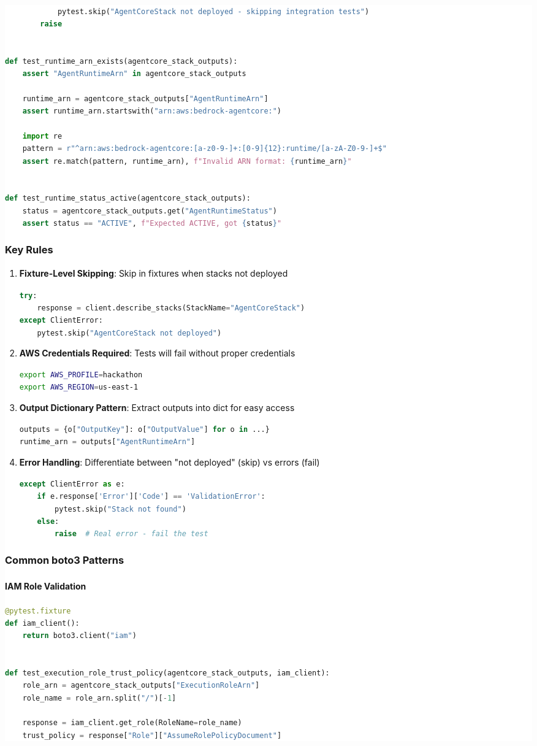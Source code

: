 ```python
            pytest.skip("AgentCoreStack not deployed - skipping integration tests")
        raise


def test_runtime_arn_exists(agentcore_stack_outputs):
    assert "AgentRuntimeArn" in agentcore_stack_outputs
    
    runtime_arn = agentcore_stack_outputs["AgentRuntimeArn"]
    assert runtime_arn.startswith("arn:aws:bedrock-agentcore:")
    
    import re
    pattern = r"^arn:aws:bedrock-agentcore:[a-z0-9-]+:[0-9]{12}:runtime/[a-zA-Z0-9-]+$"
    assert re.match(pattern, runtime_arn), f"Invalid ARN format: {runtime_arn}"


def test_runtime_status_active(agentcore_stack_outputs):
    status = agentcore_stack_outputs.get("AgentRuntimeStatus")
    assert status == "ACTIVE", f"Expected ACTIVE, got {status}"
```

### Key Rules

1. **Fixture-Level Skipping**: Skip in fixtures when stacks not deployed
   ```python
   try:
       response = client.describe_stacks(StackName="AgentCoreStack")
   except ClientError:
       pytest.skip("AgentCoreStack not deployed")
   ```

2. **AWS Credentials Required**: Tests will fail without proper credentials
   ```bash
   export AWS_PROFILE=hackathon
   export AWS_REGION=us-east-1
   ```

3. **Output Dictionary Pattern**: Extract outputs into dict for easy access
   ```python
   outputs = {o["OutputKey"]: o["OutputValue"] for o in ...}
   runtime_arn = outputs["AgentRuntimeArn"]
   ```

4. **Error Handling**: Differentiate between "not deployed" (skip) vs errors (fail)
   ```python
   except ClientError as e:
       if e.response['Error']['Code'] == 'ValidationError':
           pytest.skip("Stack not found")
       else:
           raise  # Real error - fail the test
   ```

### Common boto3 Patterns

#### IAM Role Validation
```python
@pytest.fixture
def iam_client():
    return boto3.client("iam")


def test_execution_role_trust_policy(agentcore_stack_outputs, iam_client):
    role_arn = agentcore_stack_outputs["ExecutionRoleArn"]
    role_name = role_arn.split("/")[-1]
    
    response = iam_client.get_role(RoleName=role_name)
    trust_policy = response["Role"]["AssumeRolePolicyDocument"]
```